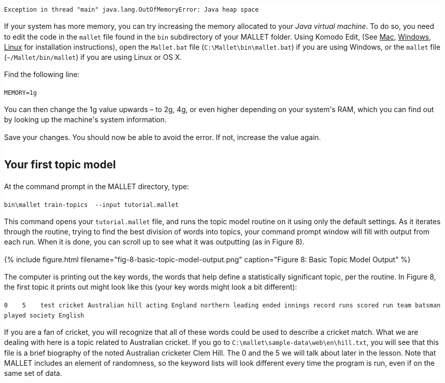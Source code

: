 ```
Exception in thread "main" java.lang.OutOfMemoryError: Java heap space
```

If your system has more memory, you can try increasing the memory
allocated to your *Java virtual machine*. To do so, you need to edit the
code in the `mallet` file found in the `bin` subdirectory of your
MALLET folder. Using Komodo Edit, (See [Mac][],
[Windows][], [Linux][] for installation instructions), open the
`Mallet.bat` file (`C:\Mallet\bin\mallet.bat`) if you are using Windows,
or the `mallet` file (`~/Mallet/bin/mallet`) if you are using Linux or OS X.

Find the following line:

`MEMORY=1g`

You can then change the 1g value upwards – to 2g, 4g, or even higher
depending on your system's RAM, which you can find out by looking up the
machine's system information.

Save your changes. You should now be able to avoid the error. If not,
increase the value again.

Your first topic model
----------------------

At the command prompt in the MALLET directory, type:

```
bin\mallet train-topics  --input tutorial.mallet
```

This command opens your `tutorial.mallet` file, and runs the topic model
routine on it using only the default settings. As it iterates through
the routine, trying to find the best division of words into topics, your
command prompt window will fill with output from each run. When it is
done, you can scroll up to see what it was outputting (as in Figure 8).

{% include figure.html filename="fig-8-basic-topic-model-output.png" caption="Figure 8: Basic Topic Model Output" %}

The computer is printing out the key words, the words that help define a
statistically significant topic, per the routine. In Figure 8, the first
topic it prints out might look like this (your key words might look a
bit different):

```
0    5    test cricket Australian hill acting England northern leading ended innings record runs scored run team batsman played society English
```

If you are a fan of cricket, you will recognize that all of these words
could be used to describe a cricket match. What we are dealing with here
is a topic related to Australian cricket. If you go to
`C:\mallet\sample-data\web\en\hill.txt`, you will see that this file is
a brief biography of the noted Australian cricketer Clem Hill. The 0 and
the 5 we will talk about later in the lesson. Note that MALLET
includes an element of randomness, so the keyword lists will look
different every time the program is run, even if on the same set of
data.


  [Bash Command Line]: /lessons/intro-to-bash
  [discussion list]: http://mallet.cs.umass.edu/mailinglist.php
  [Distant Reading]: http://www.cs.umbc.edu/~hillol/NGDM07/abstracts/talks/MKirschenbaum.pdf
  [Reading Machines]: http://www.worldcat.org/title/reading-machines-toward-an-algorithmic-criticism/oclc/708761605&referer=brief_results
  [Voyant Tools]: http://voyant-tools.org
  [dangers]: http://www.scottbot.net/HIAL/?p=16713
  [zombies using Google Trends]: http://arxiv.org/abs/1003.6087/
  [David Blei and friends]: http://en.wikipedia.org/wiki/Latent_Dirichlet_allocation
  [Mining the Dispatch]: http://dsl.richmond.edu/dispatch/
  [Topic Modeling Martha Ballard's Diary]: https://perma.cc/39CG-MNLH
  [MALLET]: http://mallet.cs.umass.edu/index.php
  [*Gibbs sampling*]: http://en.wikipedia.org/wiki/Gibbs_sampling
  [`download MALLET`]: http://mallet.cs.umass.edu/download.php
  [Java developer's kit]: http://www.oracle.com/technetwork/java/javase/downloads/index.html
  [automate this process]: http://electricarchaeology.ca/2012/07/09/mining-a-day-of-archaeology/
  [Mining the Open Web with Looted Heritage Draft]: http://electricarchaeology.ca/2012/06/08/mining-the-open-web-with-looted-heritage-draft/
  [Figshare.com]: https://ndownloader.figshare.com/files/90972
  [Guided Tour to Topic Modeling]: http://www.scottbot.net/HIAL/?p=19113
  [Topic modeling made just simple enough]: http://tedunderwood.wordpress.com/2012/04/07/topic-modeling-made-just-simple-enough/
  [Some Assembly Required]: http://web.archive.org/web/20160704150726/http://www.lisarhody.com:80/some-assembly-required/
  [Latent dirichlet allocation]: http://dl.acm.org/citation.cfm?id=944937
  [bibliography of topic modeling articles]: http://mimno.infosci.cornell.edu/topics.html
  [Computational Historiography]: http://www.perseus.tufts.edu/publications/02-jocch-mimno.pdf
  [Windows]: /lessons/windows-installation
  [Mac]: /lessons/mac-installation
  [Linux]: /lessons/linux-installation